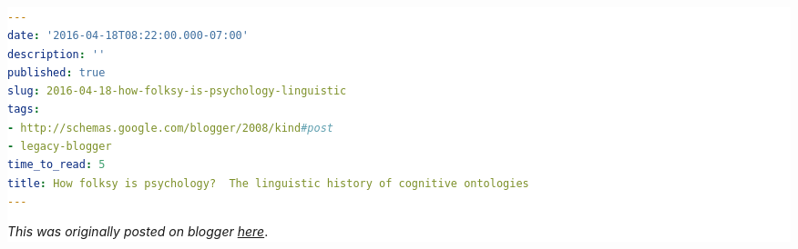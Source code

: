 ```yaml
---
date: '2016-04-18T08:22:00.000-07:00'
description: ''
published: true
slug: 2016-04-18-how-folksy-is-psychology-linguistic
tags:
- http://schemas.google.com/blogger/2008/kind#post
- legacy-blogger
time_to_read: 5
title: How folksy is psychology?  The linguistic history of cognitive ontologies
---
```


*This was originally posted on blogger [here](http://www.russpoldrack.org/2016/04/how-folksy-is-psychology-linguistic.html)*.
